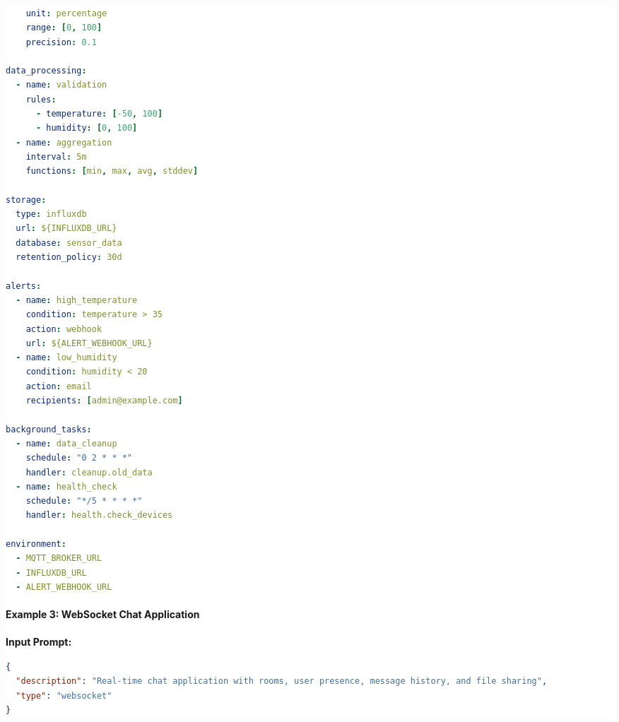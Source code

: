 ```yaml
    unit: percentage
    range: [0, 100]
    precision: 0.1

data_processing:
  - name: validation
    rules:
      - temperature: [-50, 100]
      - humidity: [0, 100]
  - name: aggregation
    interval: 5m
    functions: [min, max, avg, stddev]

storage:
  type: influxdb
  url: ${INFLUXDB_URL}
  database: sensor_data
  retention_policy: 30d

alerts:
  - name: high_temperature
    condition: temperature > 35
    action: webhook
    url: ${ALERT_WEBHOOK_URL}
  - name: low_humidity
    condition: humidity < 20
    action: email
    recipients: [admin@example.com]

background_tasks:
  - name: data_cleanup
    schedule: "0 2 * * *"
    handler: cleanup.old_data
  - name: health_check
    schedule: "*/5 * * * *"
    handler: health.check_devices

environment:
  - MQTT_BROKER_URL
  - INFLUXDB_URL
  - ALERT_WEBHOOK_URL
```

#### Example 3: WebSocket Chat Application

**Input Prompt:**
```json
{
  "description": "Real-time chat application with rooms, user presence, message history, and file sharing",
  "type": "websocket"
}
```
